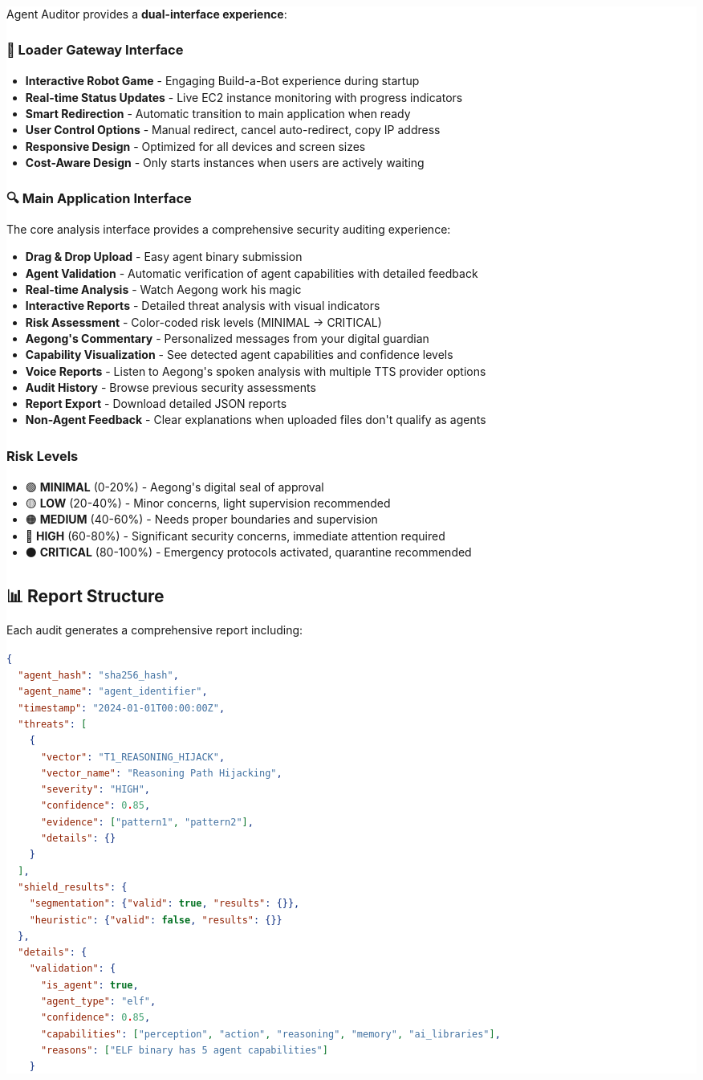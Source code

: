 Agent Auditor provides a **dual-interface experience**:

### 🚀 Loader Gateway Interface
- **Interactive Robot Game** - Engaging Build-a-Bot experience during startup
- **Real-time Status Updates** - Live EC2 instance monitoring with progress indicators
- **Smart Redirection** - Automatic transition to main application when ready
- **User Control Options** - Manual redirect, cancel auto-redirect, copy IP address
- **Responsive Design** - Optimized for all devices and screen sizes
- **Cost-Aware Design** - Only starts instances when users are actively waiting

### 🔍 Main Application Interface
The core analysis interface provides a comprehensive security auditing experience:

- **Drag & Drop Upload** - Easy agent binary submission
- **Agent Validation** - Automatic verification of agent capabilities with detailed feedback
- **Real-time Analysis** - Watch Aegong work his magic
- **Interactive Reports** - Detailed threat analysis with visual indicators
- **Risk Assessment** - Color-coded risk levels (MINIMAL → CRITICAL)
- **Aegong's Commentary** - Personalized messages from your digital guardian
- **Capability Visualization** - See detected agent capabilities and confidence levels
- **Voice Reports** - Listen to Aegong's spoken analysis with multiple TTS provider options
- **Audit History** - Browse previous security assessments
- **Report Export** - Download detailed JSON reports
- **Non-Agent Feedback** - Clear explanations when uploaded files don't qualify as agents

### Risk Levels

- 🟢 **MINIMAL** (0-20%) - Aegong's digital seal of approval
- 🟡 **LOW** (20-40%) - Minor concerns, light supervision recommended
- 🟠 **MEDIUM** (40-60%) - Needs proper boundaries and supervision
- 🔴 **HIGH** (60-80%) - Significant security concerns, immediate attention required
- ⚫ **CRITICAL** (80-100%) - Emergency protocols activated, quarantine recommended

## 📊 Report Structure

Each audit generates a comprehensive report including:

```json
{
  "agent_hash": "sha256_hash",
  "agent_name": "agent_identifier",
  "timestamp": "2024-01-01T00:00:00Z",
  "threats": [
    {
      "vector": "T1_REASONING_HIJACK",
      "vector_name": "Reasoning Path Hijacking",
      "severity": "HIGH",
      "confidence": 0.85,
      "evidence": ["pattern1", "pattern2"],
      "details": {}
    }
  ],
  "shield_results": {
    "segmentation": {"valid": true, "results": {}},
    "heuristic": {"valid": false, "results": {}}
  },
  "details": {
    "validation": {
      "is_agent": true,
      "agent_type": "elf",
      "confidence": 0.85,
      "capabilities": ["perception", "action", "reasoning", "memory", "ai_libraries"],
      "reasons": ["ELF binary has 5 agent capabilities"]
    }
```